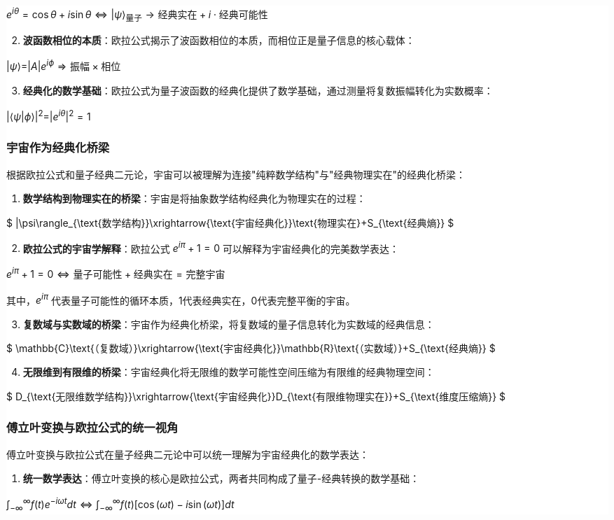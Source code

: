 $`
e^{i\theta} = \cos\theta + i\sin\theta \Leftrightarrow |\psi\rangle_{\text{量子}} \rightarrow \text{经典实在} + i\cdot\text{经典可能性}
`$

2. **波函数相位的本质**：欧拉公式揭示了波函数相位的本质，而相位正是量子信息的核心载体：

$`
|\psi\rangle = |A|e^{i\phi} \Rightarrow \text{振幅}×\text{相位}
`$

3. **经典化的数学基础**：欧拉公式为量子波函数的经典化提供了数学基础，通过测量将复数振幅转化为实数概率：

$`
|\langle\psi|\phi\rangle|^2 = |e^{i\theta}|^2 = 1
`$

### 宇宙作为经典化桥梁

根据欧拉公式和量子经典二元论，宇宙可以被理解为连接"纯粹数学结构"与"经典物理实在"的经典化桥梁：

1. **数学结构到物理实在的桥梁**：宇宙是将抽象数学结构经典化为物理实在的过程：

$`
|\psi\rangle_{\text{数学结构}}\xrightarrow{\text{宇宙经典化}}\text{物理实在}+S_{\text{经典熵}}
`$

2. **欧拉公式的宇宙学解释**：欧拉公式 $`e^{i\pi}+1=0`$ 可以解释为宇宙经典化的完美数学表达：

$`
e^{i\pi}+1=0 \Leftrightarrow \text{量子可能性}+\text{经典实在}=\text{完整宇宙}
`$

其中，$`e^{i\pi}`$ 代表量子可能性的循环本质，1代表经典实在，0代表完整平衡的宇宙。

3. **复数域与实数域的桥梁**：宇宙作为经典化桥梁，将复数域的量子信息转化为实数域的经典信息：

$`
\mathbb{C}\text{（复数域）}\xrightarrow{\text{宇宙经典化}}\mathbb{R}\text{（实数域）}+S_{\text{经典熵}}
`$

4. **无限维到有限维的桥梁**：宇宙经典化将无限维的数学可能性空间压缩为有限维的经典物理空间：

$`
D_{\text{无限维数学结构}}\xrightarrow{\text{宇宙经典化}}D_{\text{有限维物理实在}}+S_{\text{维度压缩熵}}
`$

### 傅立叶变换与欧拉公式的统一视角

傅立叶变换与欧拉公式在量子经典二元论中可以统一理解为宇宙经典化的数学表达：

1. **统一数学表达**：傅立叶变换的核心是欧拉公式，两者共同构成了量子-经典转换的数学基础：

$`
\int_{-\infty}^{\infty} f(t)e^{-i\omega t}dt \Leftrightarrow \int_{-\infty}^{\infty} f(t)[\cos(\omega t)-i\sin(\omega t)]dt
`$
